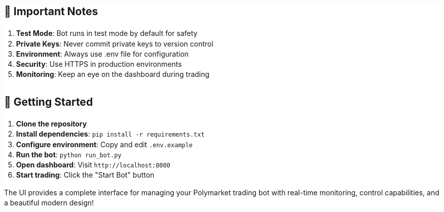 ## 🚨 Important Notes

1. **Test Mode**: Bot runs in test mode by default for safety
2. **Private Keys**: Never commit private keys to version control
3. **Environment**: Always use .env file for configuration
4. **Security**: Use HTTPS in production environments
5. **Monitoring**: Keep an eye on the dashboard during trading

## 🎉 Getting Started

1. **Clone the repository**
2. **Install dependencies**: `pip install -r requirements.txt`
3. **Configure environment**: Copy and edit `.env.example`
4. **Run the bot**: `python run_bot.py`
5. **Open dashboard**: Visit `http://localhost:8000`
6. **Start trading**: Click the "Start Bot" button

The UI provides a complete interface for managing your Polymarket trading bot with real-time monitoring, control capabilities, and a beautiful modern design!

